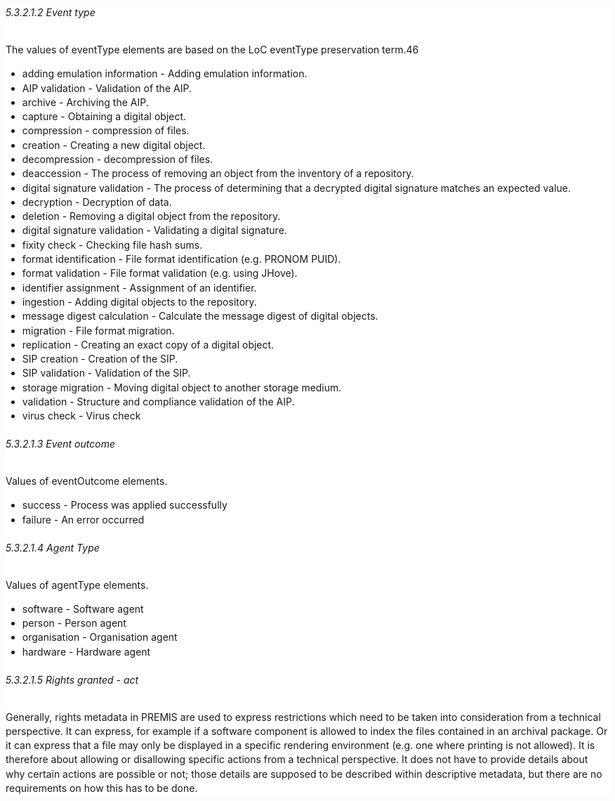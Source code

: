 ###### 5.3.2.1.2 Event type

The values of eventType elements are based on the LoC eventType preservation
term.46

- adding emulation information - Adding emulation information.
- AIP validation - Validation of the AIP.
- archive - Archiving the AIP.
- capture - Obtaining a digital object.
- compression - compression of files.
- creation - Creating a new digital object.
- decompression - decompression of files.
- deaccession - The process of removing an object from the inventory of a repository.
- digital signature validation - The process of determining that a decrypted digital signature matches an expected value.
- decryption - Decryption of data.
- deletion - Removing a digital object from the repository.
- digital signature validation - Validating a digital signature.
- fixity check - Checking file hash sums.
- format identification - File format identification (e.g. PRONOM PUID).
- format validation - File format validation (e.g. using JHove).
- identifier assignment - Assignment of an identifier.
- ingestion - Adding digital objects to the repository.
- message digest calculation - Calculate the message digest of digital objects.
- migration - File format migration.
- replication - Creating an exact copy of a digital object.
- SIP creation - Creation of the SIP.
- SIP validation - Validation of the SIP.
- storage migration - Moving digital object to another storage medium.
- validation - Structure and compliance validation of the AIP.
- virus check - Virus check

###### 5.3.2.1.3 Event outcome

Values of eventOutcome elements.

- success - Process was applied successfully
- failure - An error occurred

###### 5.3.2.1.4 Agent Type

Values of agentType elements.

- software - Software agent
- person - Person agent
- organisation - Organisation agent
- hardware - Hardware agent

###### 5.3.2.1.5 Rights granted - act
Generally, rights metadata in PREMIS are used to express restrictions which need
to be taken into consideration from a technical perspective. It can express, for
example if a software component is allowed to index the files contained in an
archival package. Or it can express that a file may only be displayed in a
specific rendering environment (e.g. one where printing is not allowed). It is
therefore about allowing or disallowing specific actions from a technical
perspective. It does not have to provide details about why certain actions are
possible or not; those details are supposed to be described within descriptive
metadata, but there are no requirements on how this has to be done.
